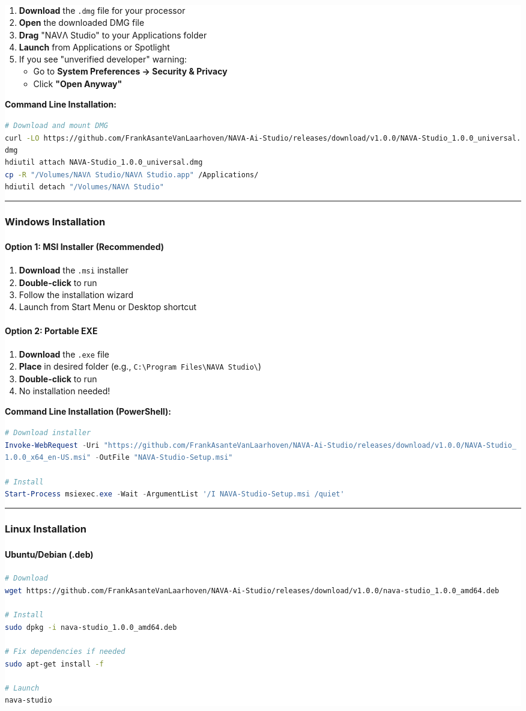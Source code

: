 1. **Download** the `.dmg` file for your processor
2. **Open** the downloaded DMG file
3. **Drag** "NAVΛ Studio" to your Applications folder
4. **Launch** from Applications or Spotlight
5. If you see "unverified developer" warning:
   - Go to **System Preferences → Security & Privacy**
   - Click **"Open Anyway"**

**Command Line Installation:**
```bash
# Download and mount DMG
curl -LO https://github.com/FrankAsanteVanLaarhoven/NAVA-Ai-Studio/releases/download/v1.0.0/NAVA-Studio_1.0.0_universal.dmg
hdiutil attach NAVA-Studio_1.0.0_universal.dmg
cp -R "/Volumes/NAVΛ Studio/NAVΛ Studio.app" /Applications/
hdiutil detach "/Volumes/NAVΛ Studio"
```

---

### **Windows Installation**

#### **Option 1: MSI Installer (Recommended)**
1. **Download** the `.msi` installer
2. **Double-click** to run
3. Follow the installation wizard
4. Launch from Start Menu or Desktop shortcut

#### **Option 2: Portable EXE**
1. **Download** the `.exe` file
2. **Place** in desired folder (e.g., `C:\Program Files\NAVA Studio\`)
3. **Double-click** to run
4. No installation needed!

**Command Line Installation (PowerShell):**
```powershell
# Download installer
Invoke-WebRequest -Uri "https://github.com/FrankAsanteVanLaarhoven/NAVA-Ai-Studio/releases/download/v1.0.0/NAVA-Studio_1.0.0_x64_en-US.msi" -OutFile "NAVA-Studio-Setup.msi"

# Install
Start-Process msiexec.exe -Wait -ArgumentList '/I NAVA-Studio-Setup.msi /quiet'
```

---

### **Linux Installation**

#### **Ubuntu/Debian (.deb)**
```bash
# Download
wget https://github.com/FrankAsanteVanLaarhoven/NAVA-Ai-Studio/releases/download/v1.0.0/nava-studio_1.0.0_amd64.deb

# Install
sudo dpkg -i nava-studio_1.0.0_amd64.deb

# Fix dependencies if needed
sudo apt-get install -f

# Launch
nava-studio
```
